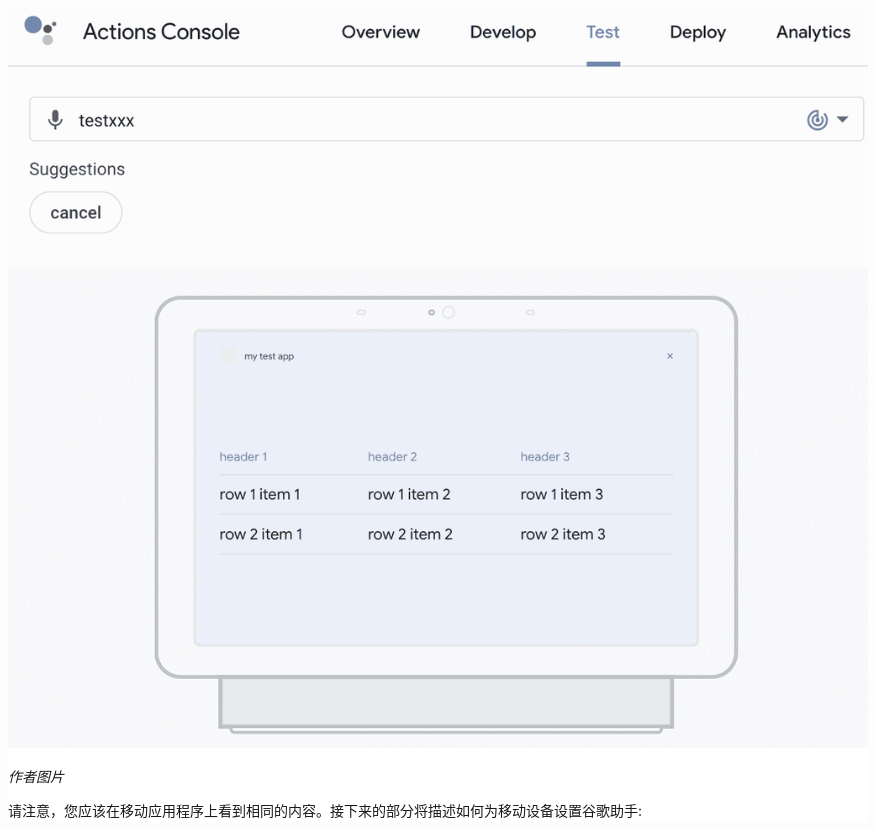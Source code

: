 ![](img/a010e5c9391fbba55cdbef185bf8ec35.png)

*作者图片*

请注意，您应该在移动应用程序上看到相同的内容。接下来的部分将描述如何为移动设备设置谷歌助手:
